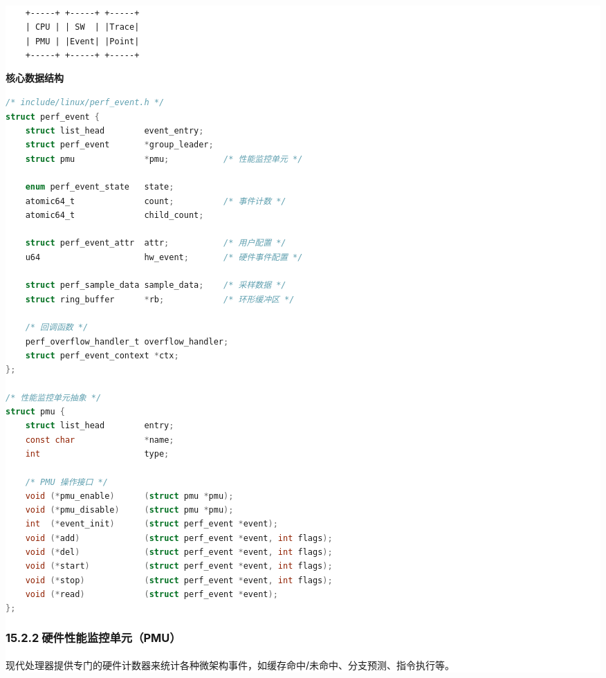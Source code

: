 ```
    +-----+ +-----+ +-----+
    | CPU | | SW  | |Trace|
    | PMU | |Event| |Point|
    +-----+ +-----+ +-----+
```

**核心数据结构**

```c
/* include/linux/perf_event.h */
struct perf_event {
    struct list_head        event_entry;
    struct perf_event       *group_leader;
    struct pmu              *pmu;           /* 性能监控单元 */
    
    enum perf_event_state   state;
    atomic64_t              count;          /* 事件计数 */
    atomic64_t              child_count;
    
    struct perf_event_attr  attr;           /* 用户配置 */
    u64                     hw_event;       /* 硬件事件配置 */
    
    struct perf_sample_data sample_data;    /* 采样数据 */
    struct ring_buffer      *rb;            /* 环形缓冲区 */
    
    /* 回调函数 */
    perf_overflow_handler_t overflow_handler;
    struct perf_event_context *ctx;
};

/* 性能监控单元抽象 */
struct pmu {
    struct list_head        entry;
    const char              *name;
    int                     type;
    
    /* PMU 操作接口 */
    void (*pmu_enable)      (struct pmu *pmu);
    void (*pmu_disable)     (struct pmu *pmu);
    int  (*event_init)      (struct perf_event *event);
    void (*add)             (struct perf_event *event, int flags);
    void (*del)             (struct perf_event *event, int flags);
    void (*start)           (struct perf_event *event, int flags);
    void (*stop)            (struct perf_event *event, int flags);
    void (*read)            (struct perf_event *event);
};
```

### 15.2.2 硬件性能监控单元（PMU）

现代处理器提供专门的硬件计数器来统计各种微架构事件，如缓存命中/未命中、分支预测、指令执行等。
